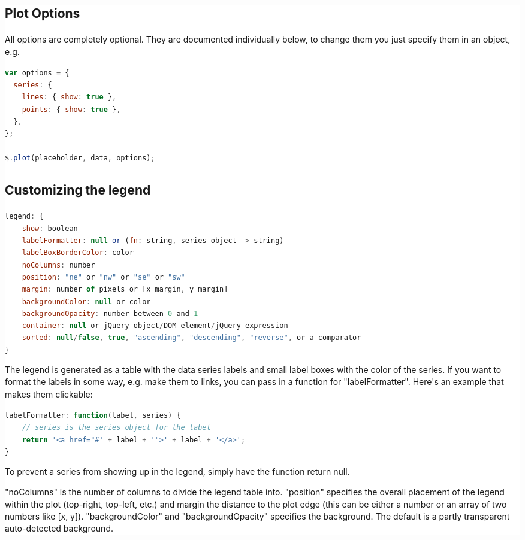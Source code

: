 ## Plot Options

All options are completely optional. They are documented individually
below, to change them you just specify them in an object, e.g.

```js
var options = {
  series: {
    lines: { show: true },
    points: { show: true },
  },
};

$.plot(placeholder, data, options);
```

## Customizing the legend

```js
legend: {
    show: boolean
    labelFormatter: null or (fn: string, series object -> string)
    labelBoxBorderColor: color
    noColumns: number
    position: "ne" or "nw" or "se" or "sw"
    margin: number of pixels or [x margin, y margin]
    backgroundColor: null or color
    backgroundOpacity: number between 0 and 1
    container: null or jQuery object/DOM element/jQuery expression
    sorted: null/false, true, "ascending", "descending", "reverse", or a comparator
}
```

The legend is generated as a table with the data series labels and
small label boxes with the color of the series. If you want to format
the labels in some way, e.g. make them to links, you can pass in a
function for "labelFormatter". Here's an example that makes them
clickable:

```js
labelFormatter: function(label, series) {
    // series is the series object for the label
    return '<a href="#' + label + '">' + label + '</a>';
}
```

To prevent a series from showing up in the legend, simply have the function
return null.

"noColumns" is the number of columns to divide the legend table into.
"position" specifies the overall placement of the legend within the
plot (top-right, top-left, etc.) and margin the distance to the plot
edge (this can be either a number or an array of two numbers like [x,
y]). "backgroundColor" and "backgroundOpacity" specifies the
background. The default is a partly transparent auto-detected
background.

